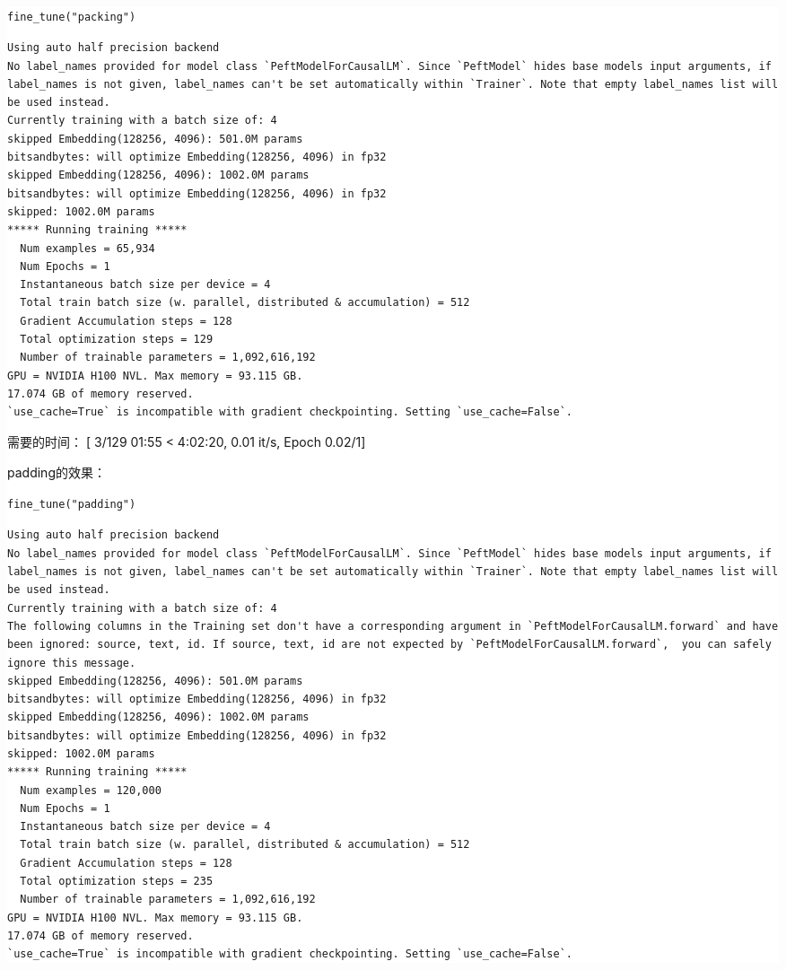 ```
fine_tune("packing")
```

```
Using auto half precision backend
No label_names provided for model class `PeftModelForCausalLM`. Since `PeftModel` hides base models input arguments, if label_names is not given, label_names can't be set automatically within `Trainer`. Note that empty label_names list will be used instead.
Currently training with a batch size of: 4
skipped Embedding(128256, 4096): 501.0M params
bitsandbytes: will optimize Embedding(128256, 4096) in fp32
skipped Embedding(128256, 4096): 1002.0M params
bitsandbytes: will optimize Embedding(128256, 4096) in fp32
skipped: 1002.0M params
***** Running training *****
  Num examples = 65,934
  Num Epochs = 1
  Instantaneous batch size per device = 4
  Total train batch size (w. parallel, distributed & accumulation) = 512
  Gradient Accumulation steps = 128
  Total optimization steps = 129
  Number of trainable parameters = 1,092,616,192
GPU = NVIDIA H100 NVL. Max memory = 93.115 GB.
17.074 GB of memory reserved.
`use_cache=True` is incompatible with gradient checkpointing. Setting `use_cache=False`.
```

需要的时间： [ 3/129 01:55 < 4:02:20, 0.01 it/s, Epoch 0.02/1]

padding的效果：

```
fine_tune("padding")
```

```
Using auto half precision backend
No label_names provided for model class `PeftModelForCausalLM`. Since `PeftModel` hides base models input arguments, if label_names is not given, label_names can't be set automatically within `Trainer`. Note that empty label_names list will be used instead.
Currently training with a batch size of: 4
The following columns in the Training set don't have a corresponding argument in `PeftModelForCausalLM.forward` and have been ignored: source, text, id. If source, text, id are not expected by `PeftModelForCausalLM.forward`,  you can safely ignore this message.
skipped Embedding(128256, 4096): 501.0M params
bitsandbytes: will optimize Embedding(128256, 4096) in fp32
skipped Embedding(128256, 4096): 1002.0M params
bitsandbytes: will optimize Embedding(128256, 4096) in fp32
skipped: 1002.0M params
***** Running training *****
  Num examples = 120,000
  Num Epochs = 1
  Instantaneous batch size per device = 4
  Total train batch size (w. parallel, distributed & accumulation) = 512
  Gradient Accumulation steps = 128
  Total optimization steps = 235
  Number of trainable parameters = 1,092,616,192
GPU = NVIDIA H100 NVL. Max memory = 93.115 GB.
17.074 GB of memory reserved.
`use_cache=True` is incompatible with gradient checkpointing. Setting `use_cache=False`.
```
